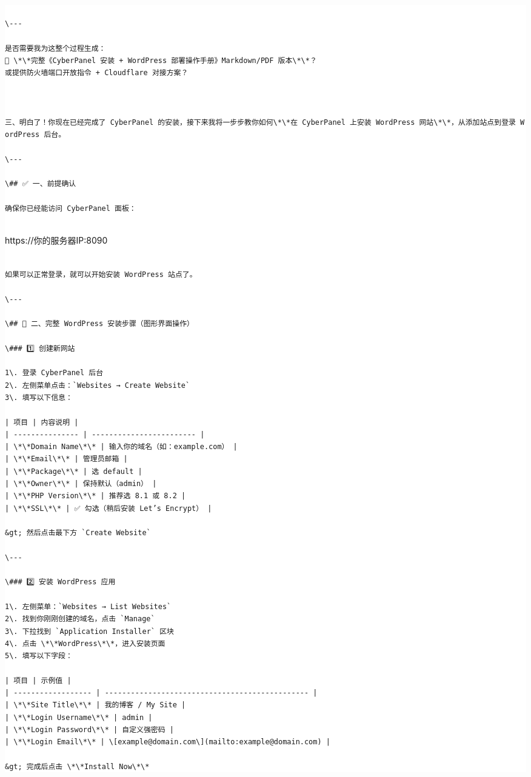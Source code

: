 ```  
  
\---  
  
是否需要我为这整个过程生成：  
📄 \*\*完整《CyberPanel 安装 + WordPress 部署操作手册》Markdown/PDF 版本\*\*？  
或提供防火墙端口开放指令 + Cloudflare 对接方案？  
  
  
  
三、明白了！你现在已经完成了 CyberPanel 的安装，接下来我将一步步教你如何\*\*在 CyberPanel 上安装 WordPress 网站\*\*，从添加站点到登录 WordPress 后台。  
  
\---  
  
\## ✅ 一、前提确认  
  
确保你已经能访问 CyberPanel 面板：  
  
```  
https://你的服务器IP:8090  
```  
  
如果可以正常登录，就可以开始安装 WordPress 站点了。  
  
\---  
  
\## 🧭 二、完整 WordPress 安装步骤（图形界面操作）  
  
\### 1️⃣ 创建新网站  
  
1\. 登录 CyberPanel 后台  
2\. 左侧菜单点击：`Websites → Create Website`  
3\. 填写以下信息：  
  
| 项目 | 内容说明 |  
| --------------- | ------------------------ |  
| \*\*Domain Name\*\* | 输入你的域名（如：example.com） |  
| \*\*Email\*\* | 管理员邮箱 |  
| \*\*Package\*\* | 选 default |  
| \*\*Owner\*\* | 保持默认（admin） |  
| \*\*PHP Version\*\* | 推荐选 8.1 或 8.2 |  
| \*\*SSL\*\* | ✅ 勾选（稍后安装 Let’s Encrypt） |  
  
&gt; 然后点击最下方 `Create Website`  
  
\---  
  
\### 2️⃣ 安装 WordPress 应用  
  
1\. 左侧菜单：`Websites → List Websites`  
2\. 找到你刚刚创建的域名，点击 `Manage`  
3\. 下拉找到 `Application Installer` 区块  
4\. 点击 \*\*WordPress\*\*，进入安装页面  
5\. 填写以下字段：  
  
| 项目 | 示例值 |  
| ------------------ | ----------------------------------------------- |  
| \*\*Site Title\*\* | 我的博客 / My Site |  
| \*\*Login Username\*\* | admin |  
| \*\*Login Password\*\* | 自定义强密码 |  
| \*\*Login Email\*\* | \[example@domain.com\](mailto:example@domain.com) |  
  
&gt; 完成后点击 \*\*Install Now\*\*  
```